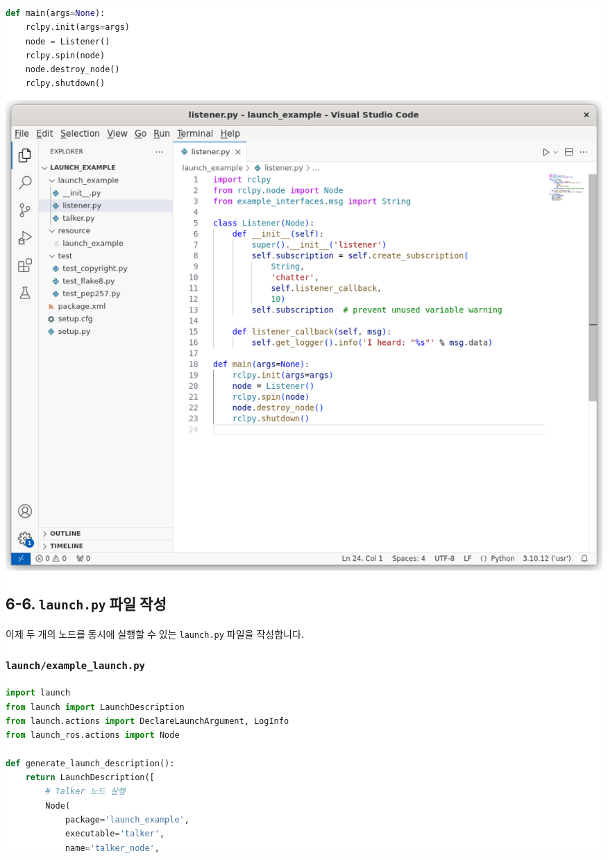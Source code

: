 ```python
def main(args=None):
    rclpy.init(args=args)
    node = Listener()
    rclpy.spin(node)
    node.destroy_node()
    rclpy.shutdown()
```

![./images/06_launch_05.png](./images/06_launch_05.png)

## 6-6. **`launch.py` 파일 작성**

이제 두 개의 노드를 동시에 실행할 수 있는 `launch.py` 파일을 작성합니다.

### `launch/example_launch.py`

```python
import launch
from launch import LaunchDescription
from launch.actions import DeclareLaunchArgument, LogInfo
from launch_ros.actions import Node

def generate_launch_description():
    return LaunchDescription([
        # Talker 노드 실행
        Node(
            package='launch_example',
            executable='talker',
            name='talker_node',
```